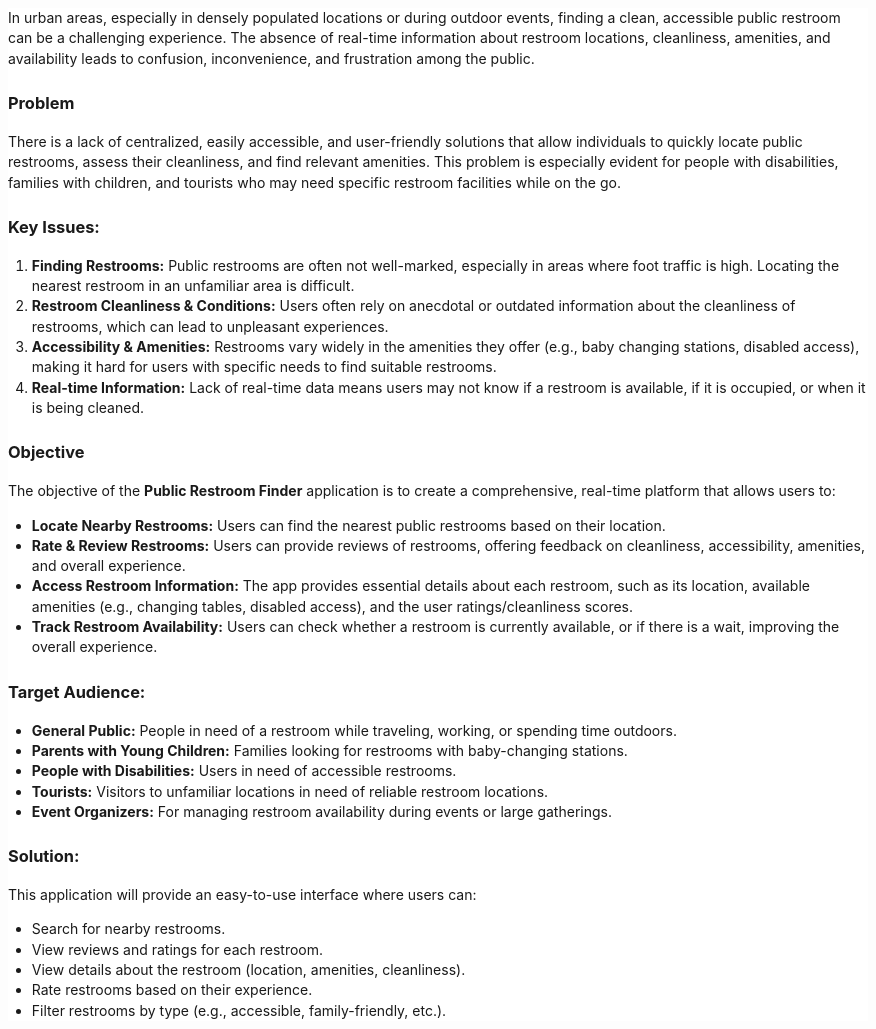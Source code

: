 
In urban areas, especially in densely populated locations or during outdoor events, finding a clean, accessible public restroom can be a challenging experience. The absence of real-time information about restroom locations, cleanliness, amenities, and availability leads to confusion, inconvenience, and frustration among the public.


### Problem
There is a lack of centralized, easily accessible, and user-friendly solutions that allow individuals to quickly locate public restrooms, assess their cleanliness, and find relevant amenities. This problem is especially evident for people with disabilities, families with children, and tourists who may need specific restroom facilities while on the go.


### Key Issues:
1. **Finding Restrooms:** Public restrooms are often not well-marked, especially in areas where foot traffic is high. Locating the nearest restroom in an unfamiliar area is difficult.
2. **Restroom Cleanliness & Conditions:** Users often rely on anecdotal or outdated information about the cleanliness of restrooms, which can lead to unpleasant experiences.
3. **Accessibility & Amenities:** Restrooms vary widely in the amenities they offer (e.g., baby changing stations, disabled access), making it hard for users with specific needs to find suitable restrooms.
4. **Real-time Information:** Lack of real-time data means users may not know if a restroom is available, if it is occupied, or when it is being cleaned.


### Objective
The objective of the **Public Restroom Finder** application is to create a comprehensive, real-time platform that allows users to:
- **Locate Nearby Restrooms:** Users can find the nearest public restrooms based on their location.
- **Rate & Review Restrooms:** Users can provide reviews of restrooms, offering feedback on cleanliness, accessibility, amenities, and overall experience.
- **Access Restroom Information:** The app provides essential details about each restroom, such as its location, available amenities (e.g., changing tables, disabled access), and the user ratings/cleanliness scores.
- **Track Restroom Availability:** Users can check whether a restroom is currently available, or if there is a wait, improving the overall experience.


### Target Audience:
- **General Public:** People in need of a restroom while traveling, working, or spending time outdoors.
- **Parents with Young Children:** Families looking for restrooms with baby-changing stations.
- **People with Disabilities:** Users in need of accessible restrooms.
- **Tourists:** Visitors to unfamiliar locations in need of reliable restroom locations.
- **Event Organizers:** For managing restroom availability during events or large gatherings.


### Solution:
This application will provide an easy-to-use interface where users can:
- Search for nearby restrooms.
- View reviews and ratings for each restroom.
- View details about the restroom (location, amenities, cleanliness).
- Rate restrooms based on their experience.
- Filter restrooms by type (e.g., accessible, family-friendly, etc.).
